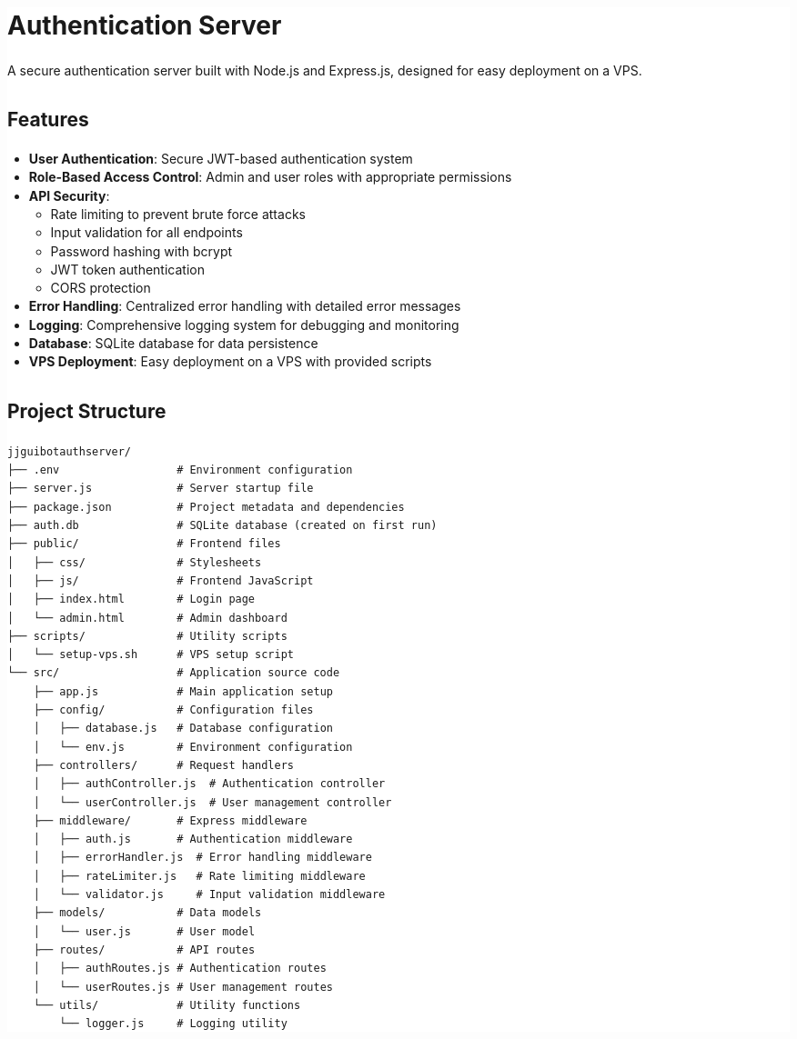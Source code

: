 ﻿# Authentication Server

A secure authentication server built with Node.js and Express.js, designed for easy deployment on a VPS.

## Features

- **User Authentication**: Secure JWT-based authentication system
- **Role-Based Access Control**: Admin and user roles with appropriate permissions
- **API Security**:
  - Rate limiting to prevent brute force attacks
  - Input validation for all endpoints
  - Password hashing with bcrypt
  - JWT token authentication
  - CORS protection
- **Error Handling**: Centralized error handling with detailed error messages
- **Logging**: Comprehensive logging system for debugging and monitoring
- **Database**: SQLite database for data persistence
- **VPS Deployment**: Easy deployment on a VPS with provided scripts

## Project Structure

```
jjguibotauthserver/
├── .env                  # Environment configuration
├── server.js             # Server startup file
├── package.json          # Project metadata and dependencies
├── auth.db               # SQLite database (created on first run)
├── public/               # Frontend files
│   ├── css/              # Stylesheets
│   ├── js/               # Frontend JavaScript
│   ├── index.html        # Login page
│   └── admin.html        # Admin dashboard
├── scripts/              # Utility scripts
│   └── setup-vps.sh      # VPS setup script
└── src/                  # Application source code
    ├── app.js            # Main application setup
    ├── config/           # Configuration files
    │   ├── database.js   # Database configuration
    │   └── env.js        # Environment configuration
    ├── controllers/      # Request handlers
    │   ├── authController.js  # Authentication controller
    │   └── userController.js  # User management controller
    ├── middleware/       # Express middleware
    │   ├── auth.js       # Authentication middleware
    │   ├── errorHandler.js  # Error handling middleware
    │   ├── rateLimiter.js   # Rate limiting middleware
    │   └── validator.js     # Input validation middleware
    ├── models/           # Data models
    │   └── user.js       # User model
    ├── routes/           # API routes
    │   ├── authRoutes.js # Authentication routes
    │   └── userRoutes.js # User management routes
    └── utils/            # Utility functions
        └── logger.js     # Logging utility
```
